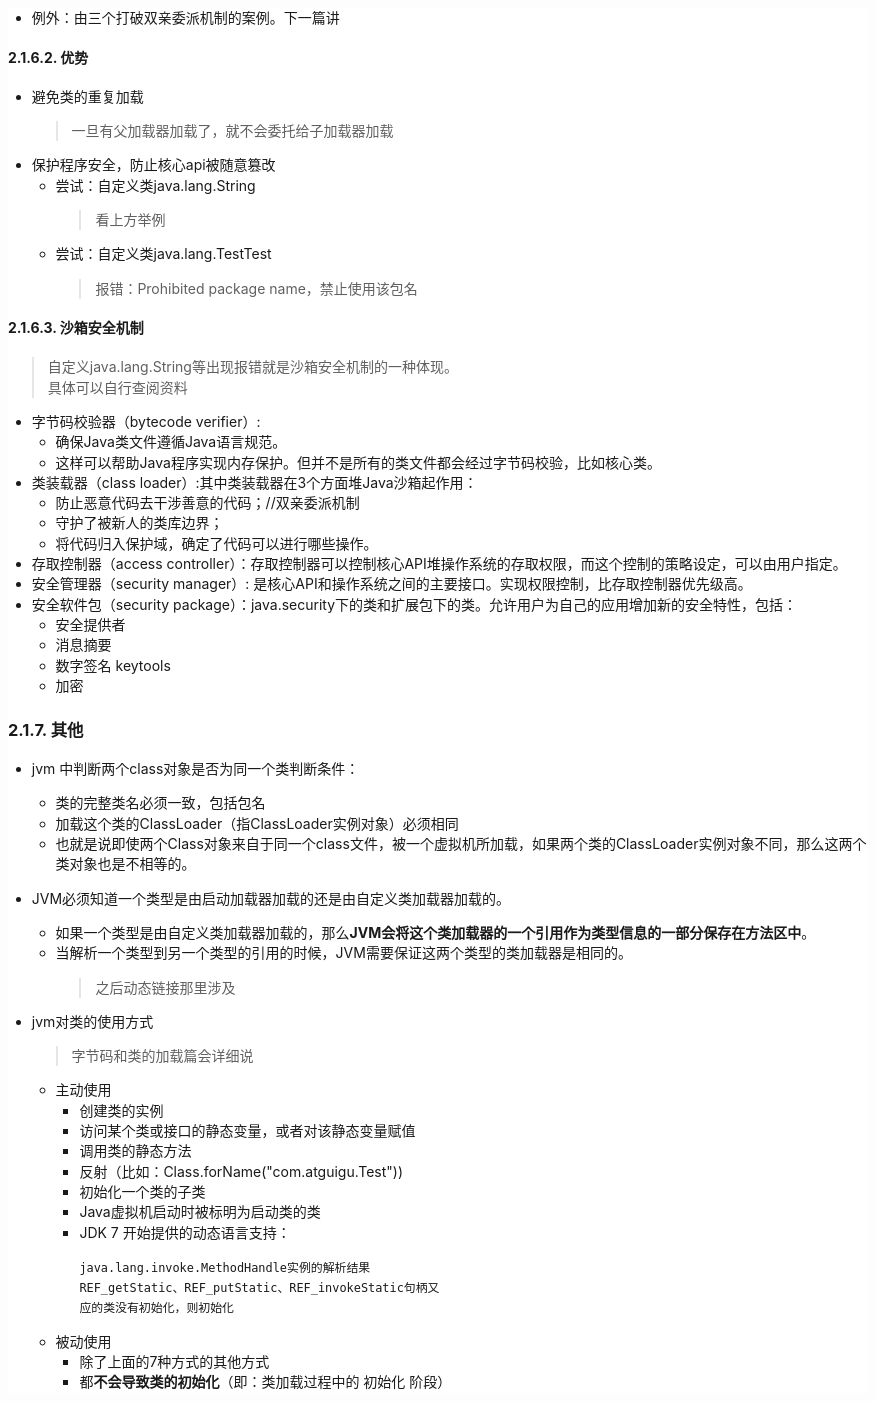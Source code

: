 
- 例外：由三个打破双亲委派机制的案例。下一篇讲

#### 2.1.6.2. 优势

- 避免类的重复加载
  > 一旦有父加载器加载了，就不会委托给子加载器加载
- 保护程序安全，防止核心api被随意篡改
  - 尝试：自定义类java.lang.String
    > 看上方举例
  - 尝试：自定义类java.lang.TestTest
    > 报错：Prohibited package name，禁止使用该包名

#### 2.1.6.3. 沙箱安全机制

> 自定义java.lang.String等出现报错就是沙箱安全机制的一种体现。<br />
> 具体可以自行查阅资料

- 字节码校验器（bytecode verifier）:
  - 确保Java类文件遵循Java语言规范。
  - 这样可以帮助Java程序实现内存保护。但并不是所有的类文件都会经过字节码校验，比如核心类。
- 类装载器（class loader）:其中类装载器在3个方面堆Java沙箱起作用：
  - 防止恶意代码去干涉善意的代码；//双亲委派机制
  - 守护了被新人的类库边界；
  - 将代码归入保护域，确定了代码可以进行哪些操作。
- 存取控制器（access controller）：存取控制器可以控制核心API堆操作系统的存取权限，而这个控制的策略设定，可以由用户指定。
- 安全管理器（security manager）: 是核心API和操作系统之间的主要接口。实现权限控制，比存取控制器优先级高。
- 安全软件包（security package）：java.security下的类和扩展包下的类。允许用户为自己的应用增加新的安全特性，包括：
  - 安全提供者
  - 消息摘要
  - 数字签名 keytools
  - 加密

### 2.1.7. 其他

- jvm 中判断两个class对象是否为同一个类判断条件：
  - 类的完整类名必须一致，包括包名
  - 加载这个类的ClassLoader（指ClassLoader实例对象）必须相同
  - 也就是说即使两个Class对象来自于同一个class文件，被一个虚拟机所加载，如果两个类的ClassLoader实例对象不同，那么这两个类对象也是不相等的。
 
- JVM必须知道一个类型是由启动加载器加载的还是由自定义类加载器加载的。
  - 如果一个类型是由自定义类加载器加载的，那么**JVM会将这个类加载器的一个引用作为类型信息的一部分保存在方法区中**。
  - 当解析一个类型到另一个类型的引用的时候，JVM需要保证这两个类型的类加载器是相同的。
    > 之后动态链接那里涉及


- jvm对类的使用方式
  > 字节码和类的加载篇会详细说
  - 主动使用
    - 创建类的实例
    - 访问某个类或接口的静态变量，或者对该静态变量赋值
    - 调用类的静态方法
    - 反射（比如：Class.forName("com.atguigu.Test"))
    - 初始化一个类的子类
    - Java虚拟机启动时被标明为启动类的类
    - JDK 7 开始提供的动态语言支持：
      ```
      java.lang.invoke.MethodHandle实例的解析结果
      REF_getStatic、REF_putStatic、REF_invokeStatic句柄又
      应的类没有初始化，则初始化
      ```
  - 被动使用
    - 除了上面的7种方式的其他方式
    - 都**不会导致类的初始化**（即：类加载过程中的 初始化 阶段）
